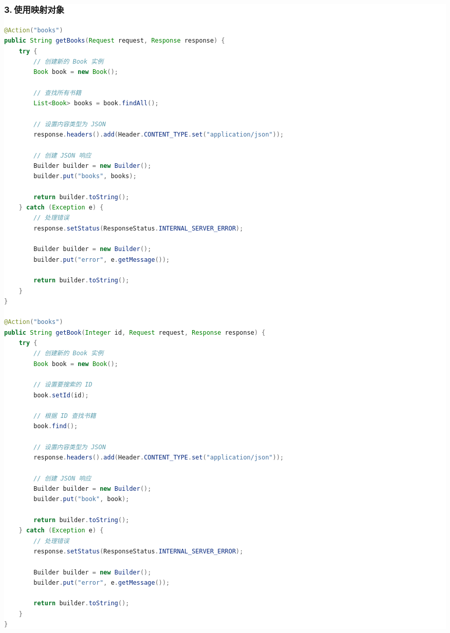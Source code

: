 ### 3. 使用映射对象

```java
@Action("books")
public String getBooks(Request request, Response response) {
    try {
        // 创建新的 Book 实例
        Book book = new Book();

        // 查找所有书籍
        List<Book> books = book.findAll();

        // 设置内容类型为 JSON
        response.headers().add(Header.CONTENT_TYPE.set("application/json"));

        // 创建 JSON 响应
        Builder builder = new Builder();
        builder.put("books", books);

        return builder.toString();
    } catch (Exception e) {
        // 处理错误
        response.setStatus(ResponseStatus.INTERNAL_SERVER_ERROR);

        Builder builder = new Builder();
        builder.put("error", e.getMessage());

        return builder.toString();
    }
}

@Action("books")
public String getBook(Integer id, Request request, Response response) {
    try {
        // 创建新的 Book 实例
        Book book = new Book();

        // 设置要搜索的 ID
        book.setId(id);

        // 根据 ID 查找书籍
        book.find();

        // 设置内容类型为 JSON
        response.headers().add(Header.CONTENT_TYPE.set("application/json"));

        // 创建 JSON 响应
        Builder builder = new Builder();
        builder.put("book", book);

        return builder.toString();
    } catch (Exception e) {
        // 处理错误
        response.setStatus(ResponseStatus.INTERNAL_SERVER_ERROR);

        Builder builder = new Builder();
        builder.put("error", e.getMessage());

        return builder.toString();
    }
}
```
